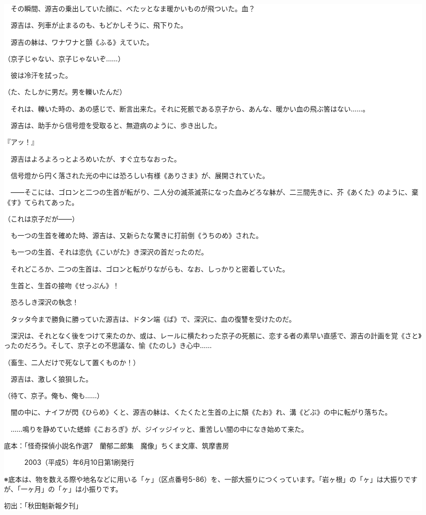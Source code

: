 　その瞬間、源吉の乗出していた顔に、べたッとなま暖かいものが飛ついた。血？

　源吉は、列車が止まるのも、もどかしそうに、飛下りた。

　源吉の躰は、ワナワナと顫《ふる》えていた。

（京子じゃない、京子じゃないぞ……）

　彼は冷汗を拭った。

（た、たしかに男だ。男を轢いたんだ）

　それは、轢いた時の、あの感じで、断言出来た。それに死骸である京子から、あんな、暖かい血の飛ぶ筈はない……。

　源吉は、助手から信号燈を受取ると、無遊病のように、歩き出した。

『アッ！』

　源吉はよろよろっとよろめいたが、すぐ立ちなおった。

　信号燈から円く落された光の中には恐ろしい有様《ありさま》が、展開されていた。

　――そこには、ゴロンと二つの生首が転がり、二人分の滅茶滅茶になった血みどろな躰が、二三間先きに、芥《あくた》のように、棄《す》てられてあった。

（これは京子だが――）

　も一つの生首を確めた時、源吉は、又新らたな驚きに打前倒《うちのめ》された。

　も一つの生首、それは恋仇《こいがた》き深沢の首だったのだ。

　それどころか、二つの生首は、ゴロンと転がりながらも、なお、しっかりと密着していた。

　生首と、生首の接吻《せっぷん》！

　恐ろしき深沢の執念！

　タッタ今まで勝負に勝っていた源吉は、ドタン端《ば》で、深沢に、血の復讐を受けたのだ。

　深沢は、それとなく後をつけて来たのか、或は、レールに横たわった京子の死骸に、恋する者の素早い直感で、源吉の計画を覚《さと》ったのだろう。そして、京子との不思議な、愉《たのし》き心中……

（畜生、二人だけで死なして置くものか！）

　源吉は、激しく狼狽した。

（待て、京子。俺も、俺も……）

　闇の中に、ナイフが閃《ひらめ》くと、源吉の躰は、くたくたと生首の上に頽《たお》れ、溝《どぶ》の中に転がり落ちた。

　……鳴りを静めていた蟋蟀《こおろぎ》が、ジイッジイッと、重苦しい闇の中になき始めて来た。













底本：「怪奇探偵小説名作選7　蘭郁二郎集　魔像」ちくま文庫、筑摩書房


　　　2003（平成5）年6月10日第1刷発行

※底本は、物を数える際や地名などに用いる「ヶ」（区点番号5-86）を、一部大振りにつくっています。「岩ヶ根」の「ヶ」は大振りですが、「一ヶ月」の「ヶ」は小振りです。

初出：「秋田魁新報夕刊」
